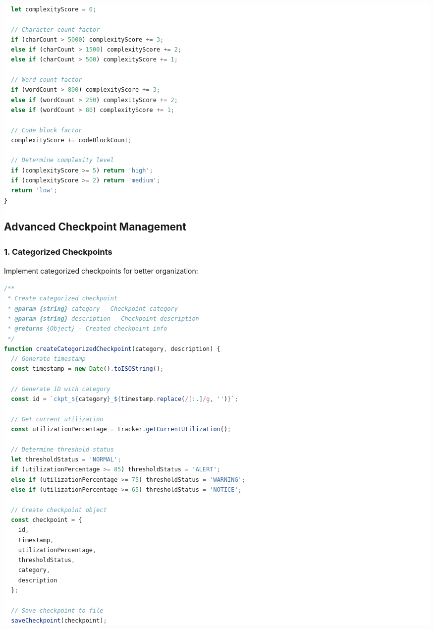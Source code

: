 ```javascript
  let complexityScore = 0;
  
  // Character count factor
  if (charCount > 5000) complexityScore += 3;
  else if (charCount > 1500) complexityScore += 2;
  else if (charCount > 500) complexityScore += 1;
  
  // Word count factor
  if (wordCount > 800) complexityScore += 3;
  else if (wordCount > 250) complexityScore += 2;
  else if (wordCount > 80) complexityScore += 1;
  
  // Code block factor
  complexityScore += codeBlockCount;
  
  // Determine complexity level
  if (complexityScore >= 5) return 'high';
  if (complexityScore >= 2) return 'medium';
  return 'low';
}
```

## Advanced Checkpoint Management

### 1. Categorized Checkpoints

Implement categorized checkpoints for better organization:

```javascript
/**
 * Create categorized checkpoint
 * @param {string} category - Checkpoint category
 * @param {string} description - Checkpoint description
 * @returns {Object} - Created checkpoint info
 */
function createCategorizedCheckpoint(category, description) {
  // Generate timestamp
  const timestamp = new Date().toISOString();
  
  // Generate ID with category
  const id = `ckpt_${category}_${timestamp.replace(/[:.]/g, '')}`;
  
  // Get current utilization
  const utilizationPercentage = tracker.getCurrentUtilization();
  
  // Determine threshold status
  let thresholdStatus = 'NORMAL';
  if (utilizationPercentage >= 85) thresholdStatus = 'ALERT';
  else if (utilizationPercentage >= 75) thresholdStatus = 'WARNING';
  else if (utilizationPercentage >= 65) thresholdStatus = 'NOTICE';
  
  // Create checkpoint object
  const checkpoint = {
    id,
    timestamp,
    utilizationPercentage,
    thresholdStatus,
    category,
    description
  };
  
  // Save checkpoint to file
  saveCheckpoint(checkpoint);
```
